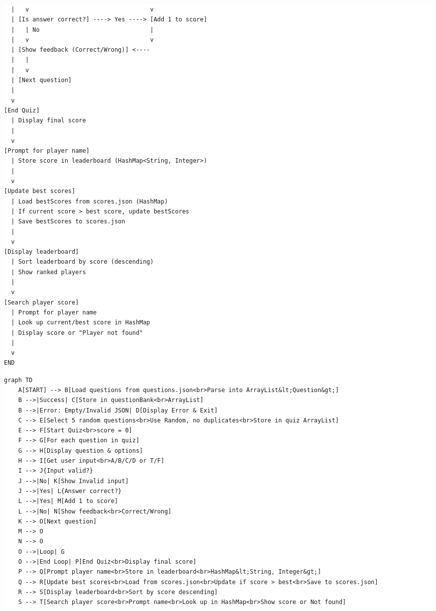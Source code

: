 ```*
  |   v                                  v
  | [Is answer correct?] ----> Yes ----> [Add 1 to score]
  |   | No                               |
  |   v                                  v
  | [Show feedback (Correct/Wrong)] <----
  |   |
  |   v
  | [Next question]
  |
  v
[End Quiz]
  | Display final score
  |
  v
[Prompt for player name]
  | Store score in leaderboard (HashMap<String, Integer>)
  |
  v
[Update best scores]
  | Load bestScores from scores.json (HashMap)
  | If current score > best score, update bestScores
  | Save bestScores to scores.json
  |
  v
[Display leaderboard]
  | Sort leaderboard by score (descending)
  | Show ranked players
  |
  v
[Search player score]
  | Prompt for player name
  | Look up current/best score in HashMap
  | Display score or "Player not found"
  |
  v
END
```


```mermaid
graph TD
    A[START] --> B[Load questions from questions.json<br>Parse into ArrayList&lt;Question&gt;]
    B -->|Success| C[Store in questionBank<br>ArrayList]
    B -->|Error: Empty/Invalid JSON| D[Display Error & Exit]
    C --> E[Select 5 random questions<br>Use Random, no duplicates<br>Store in quiz ArrayList]
    E --> F[Start Quiz<br>score = 0]
    F --> G[For each question in quiz]
    G --> H[Display question & options]
    H --> I[Get user input<br>A/B/C/D or T/F]
    I --> J{Input valid?}
    J -->|No| K[Show Invalid input]
    J -->|Yes| L{Answer correct?}
    L -->|Yes| M[Add 1 to score]
    L -->|No| N[Show feedback<br>Correct/Wrong]
    K --> O[Next question]
    M --> O
    N --> O
    O -->|Loop| G
    O -->|End Loop| P[End Quiz<br>Display final score]
    P --> Q[Prompt player name<br>Store in leaderboard<br>HashMap&lt;String, Integer&gt;]
    Q --> R[Update best scores<br>Load from scores.json<br>Update if score > best<br>Save to scores.json]
    R --> S[Display leaderboard<br>Sort by score descending]
    S --> T[Search player score<br>Prompt name<br>Look up in HashMap<br>Show score or Not found]
```